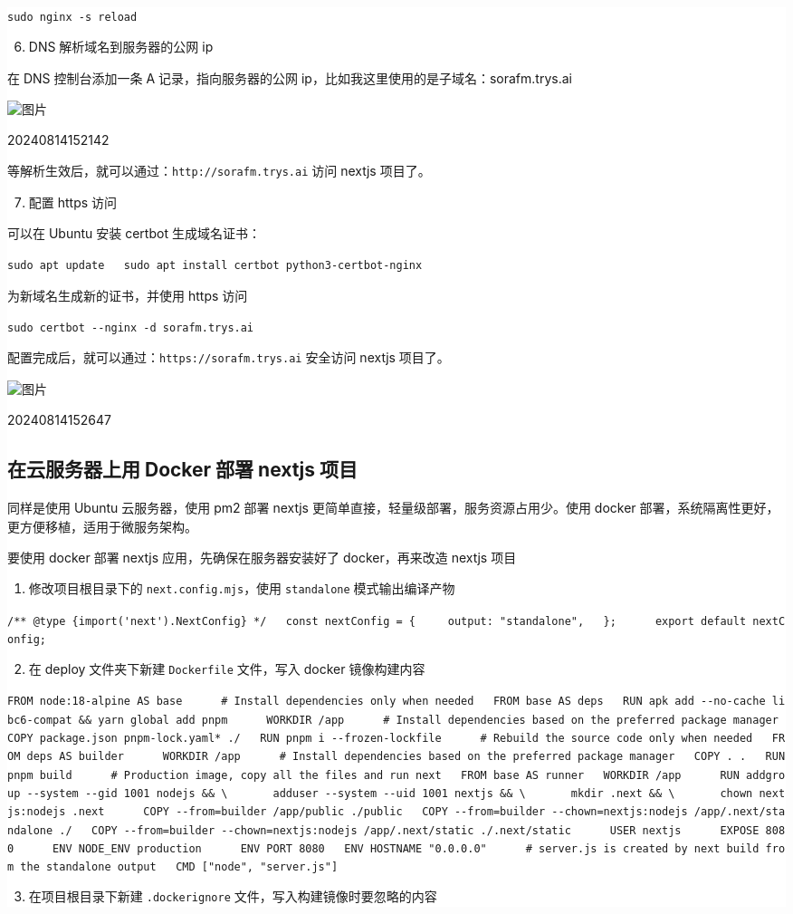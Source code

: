 `sudo nginx -s reload   `

6. DNS 解析域名到服务器的公网 ip
    

在 DNS 控制台添加一条 A 记录，指向服务器的公网 ip，比如我这里使用的是子域名：sorafm.trys.ai

![图片](https://mmbiz.qpic.cn/mmbiz_png/RwxY4xJSwr6znA2Oa3j1onYpoc4huiavxZKJsKf7kD7q83tFSP7UmPlEcu5ElmSBs7CgtT3n5pZrn8Yf7eBuUicQ/640?wx_fmt=png&from=appmsg&tp=wxpic&wxfrom=5&wx_lazy=1&wx_co=1)

20240814152142

等解析生效后，就可以通过：`http://sorafm.trys.ai` 访问 nextjs 项目了。

7. 配置 https 访问
    

可以在 Ubuntu 安装 certbot 生成域名证书：

`sudo apt update   sudo apt install certbot python3-certbot-nginx   `

为新域名生成新的证书，并使用 https 访问

`sudo certbot --nginx -d sorafm.trys.ai   `

配置完成后，就可以通过：`https://sorafm.trys.ai` 安全访问 nextjs 项目了。

![图片](https://mmbiz.qpic.cn/mmbiz_png/RwxY4xJSwr6znA2Oa3j1onYpoc4huiavxWaV5FDe9pKtr1fvY1fYpzVDj5IpjnYvibXXT8ULPoNG0yvdcOlwHXeg/640?wx_fmt=png&from=appmsg&tp=wxpic&wxfrom=5&wx_lazy=1&wx_co=1)

20240814152647

## 在云服务器上用 Docker 部署 nextjs 项目

同样是使用 Ubuntu 云服务器，使用 pm2 部署 nextjs 更简单直接，轻量级部署，服务资源占用少。使用 docker 部署，系统隔离性更好，更方便移植，适用于微服务架构。

要使用 docker 部署 nextjs 应用，先确保在服务器安装好了 docker，再来改造 nextjs 项目

1. 修改项目根目录下的 `next.config.mjs`，使用 `standalone` 模式输出编译产物
    

`/** @type {import('next').NextConfig} */   const nextConfig = {     output: "standalone",   };      export default nextConfig;   `

2. 在 deploy 文件夹下新建 `Dockerfile` 文件，写入 docker 镜像构建内容
    

`FROM node:18-alpine AS base      # Install dependencies only when needed   FROM base AS deps   RUN apk add --no-cache libc6-compat && yarn global add pnpm      WORKDIR /app      # Install dependencies based on the preferred package manager   COPY package.json pnpm-lock.yaml* ./   RUN pnpm i --frozen-lockfile      # Rebuild the source code only when needed   FROM deps AS builder      WORKDIR /app      # Install dependencies based on the preferred package manager   COPY . .   RUN pnpm build      # Production image, copy all the files and run next   FROM base AS runner   WORKDIR /app      RUN addgroup --system --gid 1001 nodejs && \       adduser --system --uid 1001 nextjs && \       mkdir .next && \       chown nextjs:nodejs .next      COPY --from=builder /app/public ./public   COPY --from=builder --chown=nextjs:nodejs /app/.next/standalone ./   COPY --from=builder --chown=nextjs:nodejs /app/.next/static ./.next/static      USER nextjs      EXPOSE 8080      ENV NODE_ENV production      ENV PORT 8080   ENV HOSTNAME "0.0.0.0"      # server.js is created by next build from the standalone output   CMD ["node", "server.js"]   `

3. 在项目根目录下新建 `.dockerignore` 文件，写入构建镜像时要忽略的内容
    